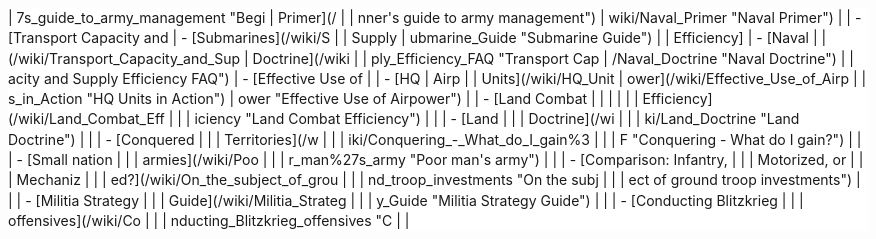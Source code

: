 | 7s_guide_to_army_management "Begi |     Primer](/                     |
| nner's guide to army management") | wiki/Naval_Primer "Naval Primer") |
| -   [Transport Capacity and       | -   [Submarines](/wiki/S          |
|     Supply                        | ubmarine_Guide "Submarine Guide") |
|     Efficiency]                   | -   [Naval                        |
| (/wiki/Transport_Capacity_and_Sup |     Doctrine](/wiki               |
| ply_Efficiency_FAQ "Transport Cap | /Naval_Doctrine "Naval Doctrine") |
| acity and Supply Efficiency FAQ") | -   [Effective Use of             |
| -   [HQ                           |     Airp                          |
|     Units](/wiki/HQ_Unit          | ower](/wiki/Effective_Use_of_Airp |
| s_in_Action "HQ Units in Action") | ower "Effective Use of Airpower") |
| -   [Land Combat                  |                                   |
|                                   |                                   |
| Efficiency](/wiki/Land_Combat_Eff |                                   |
| iciency "Land Combat Efficiency") |                                   |
| -   [Land                         |                                   |
|     Doctrine](/wi                 |                                   |
| ki/Land_Doctrine "Land Doctrine") |                                   |
| -   [Conquered                    |                                   |
|     Territories](/w               |                                   |
| iki/Conquering_-_What_do_I_gain%3 |                                   |
| F "Conquering - What do I gain?") |                                   |
| -   [Small nation                 |                                   |
|     armies](/wiki/Poo             |                                   |
| r_man%27s_army "Poor man's army") |                                   |
| -   [Comparison: Infantry,        |                                   |
|     Motorized, or                 |                                   |
|     Mechaniz                      |                                   |
| ed?](/wiki/On_the_subject_of_grou |                                   |
| nd_troop_investments "On the subj |                                   |
| ect of ground troop investments") |                                   |
| -   [Militia Strategy             |                                   |
|     Guide](/wiki/Militia_Strateg  |                                   |
| y_Guide "Militia Strategy Guide") |                                   |
| -   [Conducting Blitzkrieg        |                                   |
|     offensives](/wiki/Co          |                                   |
| nducting_Blitzkrieg_offensives "C |                                   |